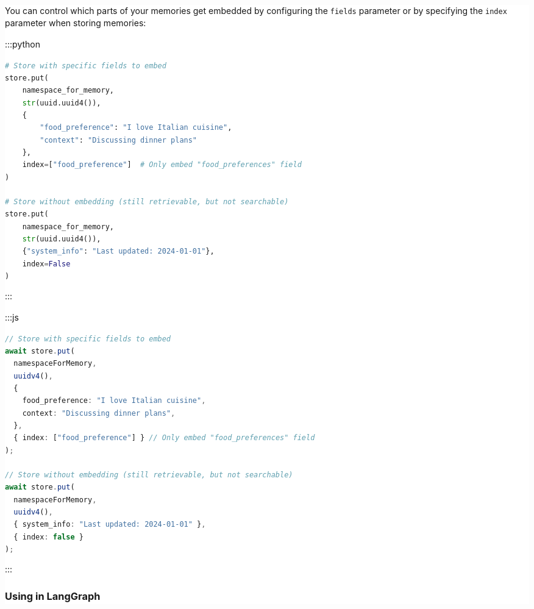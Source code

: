 You can control which parts of your memories get embedded by configuring the `fields` parameter or by specifying the `index` parameter when storing memories:

:::python

```python
# Store with specific fields to embed
store.put(
    namespace_for_memory,
    str(uuid.uuid4()),
    {
        "food_preference": "I love Italian cuisine",
        "context": "Discussing dinner plans"
    },
    index=["food_preference"]  # Only embed "food_preferences" field
)

# Store without embedding (still retrievable, but not searchable)
store.put(
    namespace_for_memory,
    str(uuid.uuid4()),
    {"system_info": "Last updated: 2024-01-01"},
    index=False
)
```

:::

:::js

```typescript
// Store with specific fields to embed
await store.put(
  namespaceForMemory,
  uuidv4(),
  {
    food_preference: "I love Italian cuisine",
    context: "Discussing dinner plans",
  },
  { index: ["food_preference"] } // Only embed "food_preferences" field
);

// Store without embedding (still retrievable, but not searchable)
await store.put(
  namespaceForMemory,
  uuidv4(),
  { system_info: "Last updated: 2024-01-01" },
  { index: false }
);
```

:::

### Using in LangGraph
